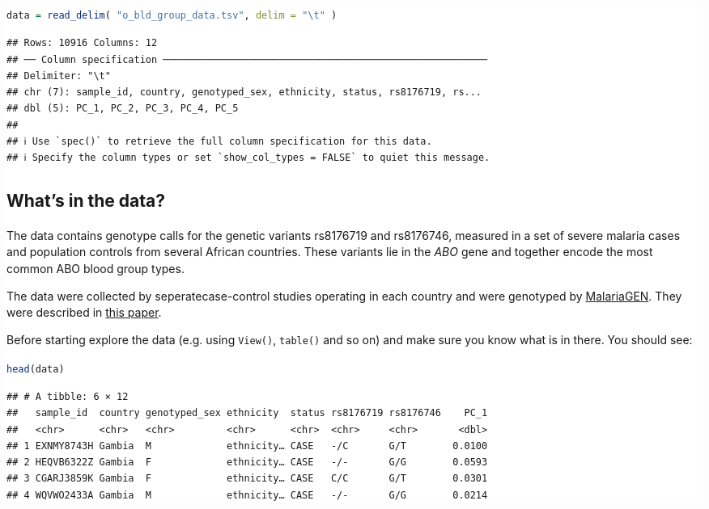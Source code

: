 ``` r
data = read_delim( "o_bld_group_data.tsv", delim = "\t" )
```

    ## Rows: 10916 Columns: 12
    ## ── Column specification ────────────────────────────────────────────────────────
    ## Delimiter: "\t"
    ## chr (7): sample_id, country, genotyped_sex, ethnicity, status, rs8176719, rs...
    ## dbl (5): PC_1, PC_2, PC_3, PC_4, PC_5
    ## 
    ## ℹ Use `spec()` to retrieve the full column specification for this data.
    ## ℹ Specify the column types or set `show_col_types = FALSE` to quiet this message.

## What’s in the data?

The data contains genotype calls for the genetic variants rs8176719 and
rs8176746, measured in a set of severe malaria cases and population
controls from several African countries. These variants lie in the *ABO*
gene and together encode the most common ABO blood group types.

The data were collected by seperatecase-control studies operating in
each country and were genotyped by
[MalariaGEN](https://www.malariagen.net). They were described in [this
paper](https://doi.org/10.1038/s41467-019-13480-z).

Before starting explore the data (e.g. using `View()`, `table()` and so
on) and make sure you know what is in there. You should see:

``` r
head(data)
```

    ## # A tibble: 6 × 12
    ##   sample_id  country genotyped_sex ethnicity  status rs8176719 rs8176746    PC_1
    ##   <chr>      <chr>   <chr>         <chr>      <chr>  <chr>     <chr>       <dbl>
    ## 1 EXNMY8743H Gambia  M             ethnicity… CASE   -/C       G/T        0.0100
    ## 2 HEQVB6322Z Gambia  F             ethnicity… CASE   -/-       G/G        0.0593
    ## 3 CGARJ3859K Gambia  F             ethnicity… CASE   C/C       G/T        0.0301
    ## 4 WQVWO2433A Gambia  M             ethnicity… CASE   -/-       G/G        0.0214